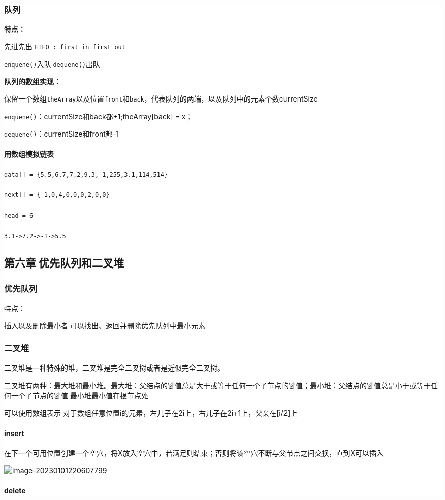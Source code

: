 

### 队列

**特点：**

先进先出 `FIFO : first in first out`

`enquene()`入队 `dequene()`出队

**队列的数组实现：**

保留一个数组`theArray`以及位置`front`和`back`，代表队列的两端，以及队列中的元素个数currentSize

`enquene()`：currentSize和back都+1;theArray[back] = x；

`dequene()`：currentSize和front都-1



#### 用数组模拟链表

```
data[] = {5.5,6.7,7.2,9.3,-1,255,3.1,114,514}

next[] = {-1,0,4,0,0,0,2,0,0}

head = 6

3.1->7.2->-1->5.5
```







## 第六章 优先队列和二叉堆

### 优先队列

特点：

插入以及删除最小者 可以找出、返回并删除优先队列中最小元素

### 二叉堆

二叉堆是一种特殊的堆，二叉堆是完全二叉树或者是近似完全二叉树。

二叉堆有两种：最大堆和最小堆。最大堆：父结点的键值总是大于或等于任何一个子节点的键值；最小堆：父结点的键值总是小于或等于任何一个子节点的键值 最小堆最小值在根节点处

可以使用数组表示 对于数组任意位置i的元素，左儿子在2i上，右儿子在2i+1上，父亲在[i/2]上

#### **insert**

在下一个可用位置创建一个空穴，将X放入空穴中，若满足则结束；否则将该空穴不断与父节点之间交换，直到X可以插入

![image-20230101220607799](https://zjushine-picgo.oss-cn-hangzhou.aliyuncs.com/img/image-20230101220607799.png)

#### **delete**
